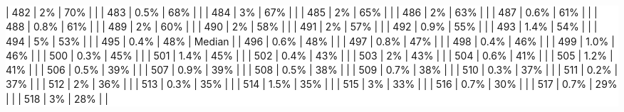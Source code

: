 | 482 | 2% | 70% |  |
| 483 | 0.5% | 68% |  |
| 484 | 3% | 67% |  |
| 485 | 2% | 65% |  |
| 486 | 2% | 63% |  |
| 487 | 0.6% | 61% |  |
| 488 | 0.8% | 61% |  |
| 489 | 2% | 60% |  |
| 490 | 2% | 58% |  |
| 491 | 2% | 57% |  |
| 492 | 0.9% | 55% |  |
| 493 | 1.4% | 54% |  |
| 494 | 5% | 53% |  |
| 495 | 0.4% | 48% | Median |
| 496 | 0.6% | 48% |  |
| 497 | 0.8% | 47% |  |
| 498 | 0.4% | 46% |  |
| 499 | 1.0% | 46% |  |
| 500 | 0.3% | 45% |  |
| 501 | 1.4% | 45% |  |
| 502 | 0.4% | 43% |  |
| 503 | 2% | 43% |  |
| 504 | 0.6% | 41% |  |
| 505 | 1.2% | 41% |  |
| 506 | 0.5% | 39% |  |
| 507 | 0.9% | 39% |  |
| 508 | 0.5% | 38% |  |
| 509 | 0.7% | 38% |  |
| 510 | 0.3% | 37% |  |
| 511 | 0.2% | 37% |  |
| 512 | 2% | 36% |  |
| 513 | 0.3% | 35% |  |
| 514 | 1.5% | 35% |  |
| 515 | 3% | 33% |  |
| 516 | 0.7% | 30% |  |
| 517 | 0.7% | 29% |  |
| 518 | 3% | 28% |  |